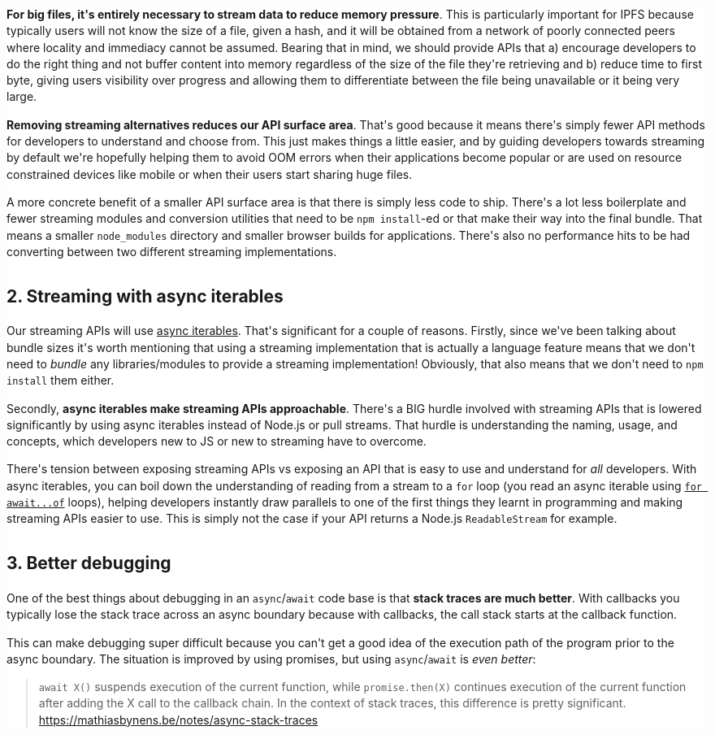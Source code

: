 **For big files, it's entirely necessary to stream data to reduce memory pressure**. This is particularly important for IPFS because typically users will not know the size of a file, given a hash, and it will be obtained from a network of poorly connected peers where locality and immediacy cannot be assumed. Bearing that in mind, we should provide APIs that a) encourage developers to do the right thing and not buffer content into memory regardless of the size of the file they're retrieving and b) reduce time to first byte, giving users visibility over progress and allowing them to differentiate between the file being unavailable or it being very large.

**Removing streaming alternatives reduces our API surface area**. That's good because it means there's simply fewer API methods for developers to understand and choose from. This just makes things a little easier, and by guiding developers towards streaming by default we're hopefully helping them to avoid OOM errors when their applications become popular or are used on resource constrained devices like mobile or when their users start sharing huge files.

A more concrete benefit of a smaller API surface area is that there is simply less code to ship. There's a lot less boilerplate and fewer streaming modules and conversion utilities that need to be `npm install`-ed or that make their way into the final bundle. That means a smaller `node_modules` directory and smaller browser builds for applications. There's also no performance hits to be had converting between two different streaming implementations.

## 2. Streaming with async iterables

Our streaming APIs will use [async iterables](https://javascript.info/async-iterators-generators). That's significant for a couple of reasons. Firstly, since we've been talking about bundle sizes it's worth mentioning that using a streaming implementation that is actually a language feature means that we don't need to _bundle_ any libraries/modules to provide a streaming implementation! Obviously, that also means that we don't need to `npm install` them either.

Secondly, **async iterables make streaming APIs approachable**. There's a BIG hurdle involved with streaming APIs that is lowered significantly by using async iterables instead of Node.js or pull streams. That hurdle is understanding the naming, usage, and concepts, which developers new to JS or new to streaming have to overcome.

There's tension between exposing streaming APIs vs exposing an API that is easy to use and understand for _all_ developers. With async iterables, you can boil down the understanding of reading from a stream to a `for` loop (you read an async iterable using [`for await...of`](https://developer.mozilla.org/en-US/docs/Web/JavaScript/Reference/Statements/for-await...of) loops), helping developers instantly draw parallels to one of the first things they learnt in programming and making streaming APIs easier to use. This is simply not the case if your API returns a Node.js `ReadableStream` for example.

## 3. Better debugging

One of the best things about debugging in an `async`/`await` code base is that **stack traces are much better**. With callbacks you typically lose the stack trace across an async boundary because with callbacks, the call stack starts at the callback function.

This can make debugging super difficult because you can't get a good idea of the execution path of the program prior to the async boundary. The situation is improved by using promises, but using `async`/`await` is _even better_:

> `await X()` suspends execution of the current function, while `promise.then(X)` continues execution of the current function after adding the X call to the callback chain. In the context of stack traces, this difference is pretty significant.
> https://mathiasbynens.be/notes/async-stack-traces
